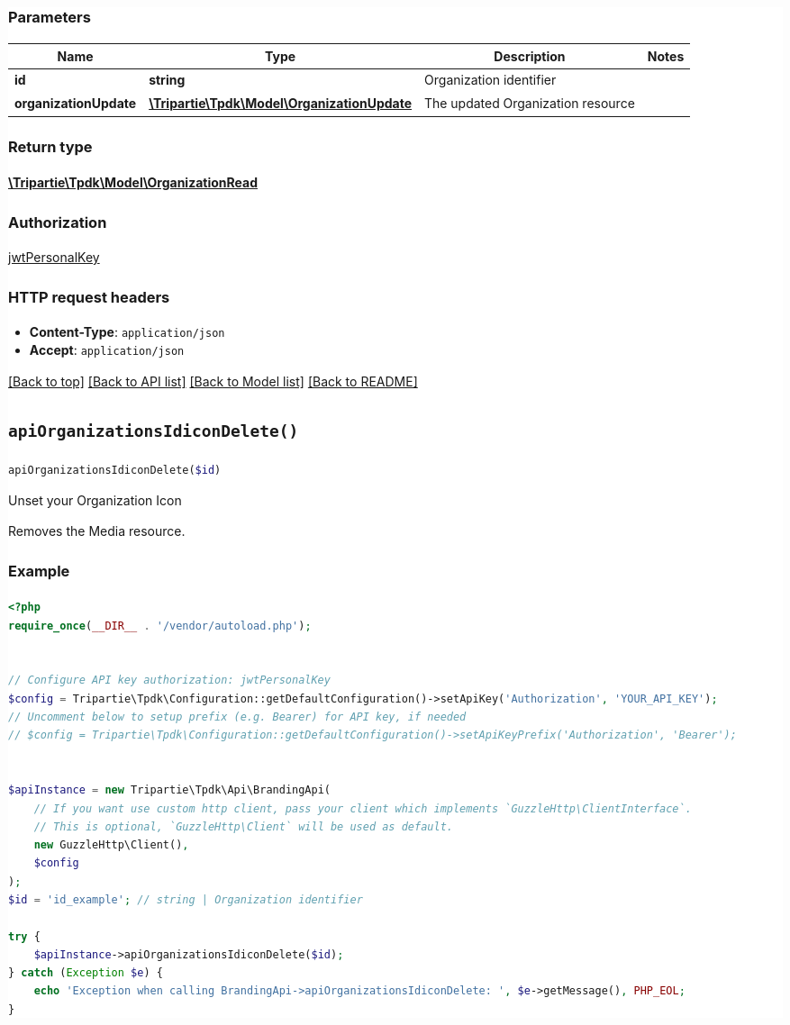 ### Parameters

| Name | Type | Description  | Notes |
| ------------- | ------------- | ------------- | ------------- |
| **id** | **string**| Organization identifier | |
| **organizationUpdate** | [**\Tripartie\Tpdk\Model\OrganizationUpdate**](../Model/OrganizationUpdate.md)| The updated Organization resource | |

### Return type

[**\Tripartie\Tpdk\Model\OrganizationRead**](../Model/OrganizationRead.md)

### Authorization

[jwtPersonalKey](../../README.md#jwtPersonalKey)

### HTTP request headers

- **Content-Type**: `application/json`
- **Accept**: `application/json`

[[Back to top]](#) [[Back to API list]](../../README.md#endpoints)
[[Back to Model list]](../../README.md#models)
[[Back to README]](../../README.md)

## `apiOrganizationsIdiconDelete()`

```php
apiOrganizationsIdiconDelete($id)
```

Unset your Organization Icon

Removes the Media resource.

### Example

```php
<?php
require_once(__DIR__ . '/vendor/autoload.php');


// Configure API key authorization: jwtPersonalKey
$config = Tripartie\Tpdk\Configuration::getDefaultConfiguration()->setApiKey('Authorization', 'YOUR_API_KEY');
// Uncomment below to setup prefix (e.g. Bearer) for API key, if needed
// $config = Tripartie\Tpdk\Configuration::getDefaultConfiguration()->setApiKeyPrefix('Authorization', 'Bearer');


$apiInstance = new Tripartie\Tpdk\Api\BrandingApi(
    // If you want use custom http client, pass your client which implements `GuzzleHttp\ClientInterface`.
    // This is optional, `GuzzleHttp\Client` will be used as default.
    new GuzzleHttp\Client(),
    $config
);
$id = 'id_example'; // string | Organization identifier

try {
    $apiInstance->apiOrganizationsIdiconDelete($id);
} catch (Exception $e) {
    echo 'Exception when calling BrandingApi->apiOrganizationsIdiconDelete: ', $e->getMessage(), PHP_EOL;
}
```